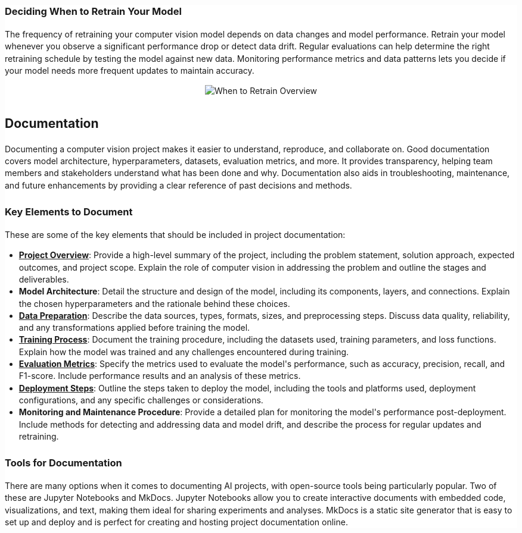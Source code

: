 ### Deciding When to Retrain Your Model

The frequency of retraining your computer vision model depends on data changes and model performance. Retrain your model whenever you observe a significant performance drop or detect data drift. Regular evaluations can help determine the right retraining schedule by testing the model against new data. Monitoring performance metrics and data patterns lets you decide if your model needs more frequent updates to maintain accuracy.

<p align="center">
  <img width="100%" src="https://cdn.prod.website-files.com/660ef16a9e0687d9cc27474a/6625e0e2ce5af6ba15764bf6_62e1b89973a9fd20eb9cde71_blog_retrain_or_not_-20.png" alt="When to Retrain Overview">
</p>

## Documentation

Documenting a computer vision project makes it easier to understand, reproduce, and collaborate on. Good documentation covers model architecture, hyperparameters, datasets, evaluation metrics, and more. It provides transparency, helping team members and stakeholders understand what has been done and why. Documentation also aids in troubleshooting, maintenance, and future enhancements by providing a clear reference of past decisions and methods.

### Key Elements to Document

These are some of the key elements that should be included in project documentation:

- **[Project Overview](./steps-of-a-cv-project.md)**: Provide a high-level summary of the project, including the problem statement, solution approach, expected outcomes, and project scope. Explain the role of computer vision in addressing the problem and outline the stages and deliverables.
- **Model Architecture**: Detail the structure and design of the model, including its components, layers, and connections. Explain the chosen hyperparameters and the rationale behind these choices.
- **[Data Preparation](./data-collection-and-annotation.md)**: Describe the data sources, types, formats, sizes, and preprocessing steps. Discuss data quality, reliability, and any transformations applied before training the model.
- **[Training Process](./model-training-tips.md)**: Document the training procedure, including the datasets used, training parameters, and loss functions. Explain how the model was trained and any challenges encountered during training.
- **[Evaluation Metrics](./model-evaluation-insights.md)**: Specify the metrics used to evaluate the model's performance, such as accuracy, precision, recall, and F1-score. Include performance results and an analysis of these metrics.
- **[Deployment Steps](./model-deployment-options.md)**: Outline the steps taken to deploy the model, including the tools and platforms used, deployment configurations, and any specific challenges or considerations.
- **Monitoring and Maintenance Procedure**: Provide a detailed plan for monitoring the model's performance post-deployment. Include methods for detecting and addressing data and model drift, and describe the process for regular updates and retraining.

### Tools for Documentation

There are many options when it comes to documenting AI projects, with open-source tools being particularly popular. Two of these are Jupyter Notebooks and MkDocs. Jupyter Notebooks allow you to create interactive documents with embedded code, visualizations, and text, making them ideal for sharing experiments and analyses. MkDocs is a static site generator that is easy to set up and deploy and is perfect for creating and hosting project documentation online.
